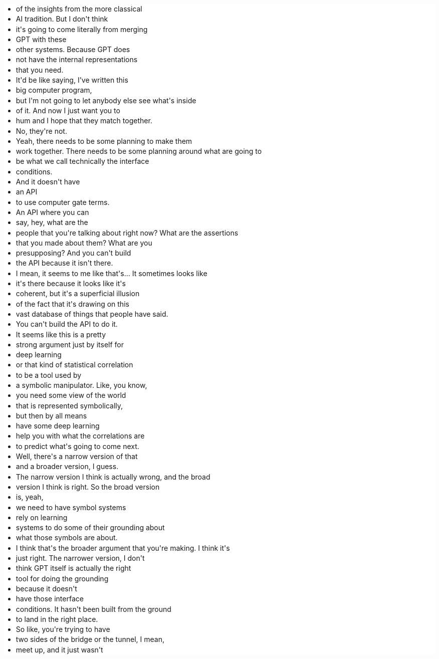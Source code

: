 *  of the insights from the more classical
*  AI tradition. But I don't think
*  it's going to come literally from merging
*  GPT with these
*  other systems. Because GPT does
*  not have the internal representations
*  that you need.
*  It'd be like saying, I've written this
*  big computer program,
*  but I'm not going to let anybody else see what's inside
*  of it. And now I just want you to
*  hum and I hope that they match together.
*  No, they're not.
*  Yeah, there needs to be some planning to make them
*  work together. There needs to be some planning around what are going to
*  be what we call technically the interface
*  conditions.
*  And it doesn't have
*  an API
*  to use computer gate terms.
*  An API where you can
*  say, hey, what are the
*  people that you're talking about right now? What are the assertions
*  that you made about them? What are you
*  presupposing? And you can't build
*  the API because it isn't there.
*  I mean, it seems to me like that's... It sometimes looks like
*  it's there because it looks like it's
*  coherent, but it's a superficial illusion
*  of the fact that it's drawing on this
*  vast database of things that people have said.
*  You can't build the API to do it.
*  It seems like this is a pretty
*  strong argument just by itself for
*  deep learning
*  or that kind of statistical correlation
*  to be a tool used by
*  a symbolic manipulator. Like, you know,
*  you need some view of the world
*  that is represented symbolically,
*  but then by all means
*  have some deep learning
*  help you with what the correlations are
*  to predict what's going to come next.
*  Well, there's a narrow version of that
*  and a broader version, I guess.
*  The narrow version I think is actually wrong, and the broad
*  version I think is right. So the broad version
*  is, yeah,
*  we need to have symbol systems
*  rely on learning
*  systems to do some of their grounding about
*  what those symbols are about.
*  I think that's the broader argument that you're making. I think it's
*  just right. The narrower version, I don't
*  think GPT itself is actually the right
*  tool for doing the grounding
*  because it doesn't
*  have those interface
*  conditions. It hasn't been built from the ground
*  to land in the right place.
*  So like, you're trying to have
*  two sides of the bridge or the tunnel, I mean,
*  meet up, and it just wasn't